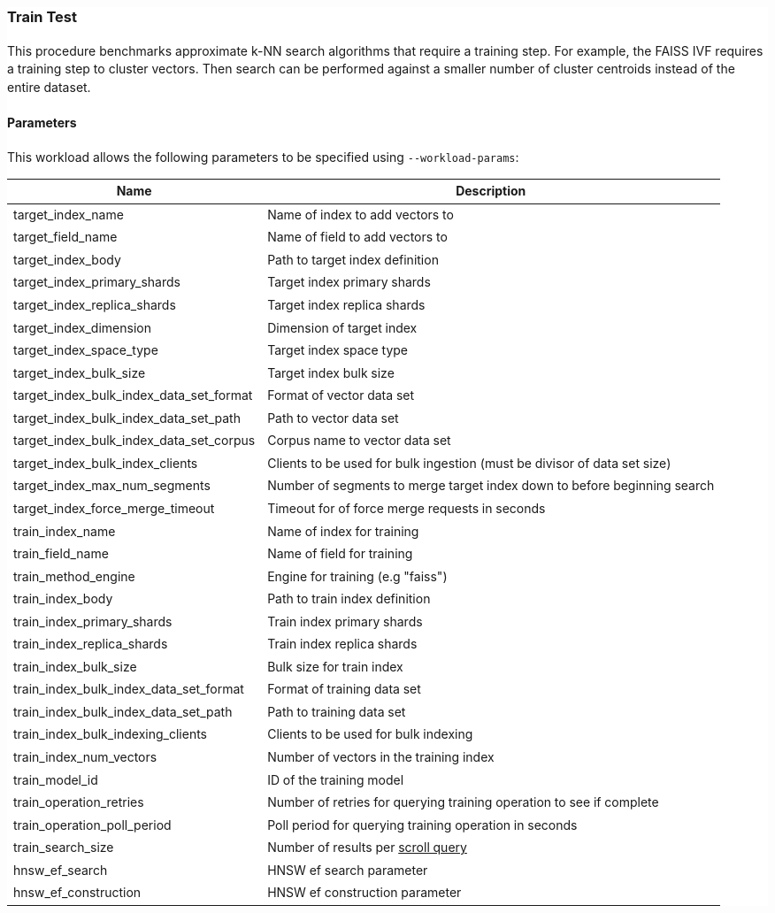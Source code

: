 ### Train Test

This procedure benchmarks approximate k-NN search algorithms that require a training step. For example, the FAISS IVF requires a training step to cluster vectors. Then search can be performed against a smaller number of cluster centroids instead of the entire dataset.

#### Parameters

This workload allows the following parameters to be specified using `--workload-params`:

| Name                                    | Description                                                                                  |
|-----------------------------------------|----------------------------------------------------------------------------------------------|
| target_index_name                       | Name of index to add vectors to                                                              |
| target_field_name                       | Name of field to add vectors to                                                              |
| target_index_body                       | Path to target index definition                                                              |
| target_index_primary_shards             | Target index primary shards                                                                  |
| target_index_replica_shards             | Target index replica shards                                                                  |
| target_index_dimension                  | Dimension of target index                                                                    |
| target_index_space_type                 | Target index space type                                                                      |
| target_index_bulk_size                  | Target index bulk size                                                                       |
| target_index_bulk_index_data_set_format | Format of vector data set                                                                    |
| target_index_bulk_index_data_set_path   | Path to vector data set                                                                      |
| target_index_bulk_index_data_set_corpus | Corpus name to vector data set                                                               |
| target_index_bulk_index_clients         | Clients to be used for bulk ingestion (must be divisor of data set size)                     |
| target_index_max_num_segments           | Number of segments to merge target index down to before beginning search                     |
| target_index_force_merge_timeout        | Timeout for of force merge requests in seconds                                               |
| train_index_name                        | Name of index for training                                                                   |
| train_field_name                        | Name of field for training                                                                   |
| train_method_engine                     | Engine for training (e.g "faiss")                                                            |
| train_index_body                        | Path to train index definition                                                               |
| train_index_primary_shards              | Train index primary shards                                                                   |
| train_index_replica_shards              | Train index replica shards                                                                   |
| train_index_bulk_size                   | Bulk size for train index                                                                    |
| train_index_bulk_index_data_set_format  | Format of training data set                                                                  |
| train_index_bulk_index_data_set_path    | Path to training data set                                                                    |
| train_index_bulk_indexing_clients       | Clients to be used for bulk indexing                                                         |
| train_index_num_vectors                 | Number of vectors in the training index                                                      |
| train_model_id                          | ID of the training model                                                                     |
| train_operation_retries                 | Number of retries for querying training operation to see if complete                         |
| train_operation_poll_period             | Poll period for querying training operation in seconds                                       |
| train_search_size                       | Number of results per [scroll query](http://opensearch.org/docs/latest/api-reference/scroll/)|
| hnsw_ef_search                          | HNSW ef search parameter                                                                     |
| hnsw_ef_construction                    | HNSW ef construction parameter                                                               |